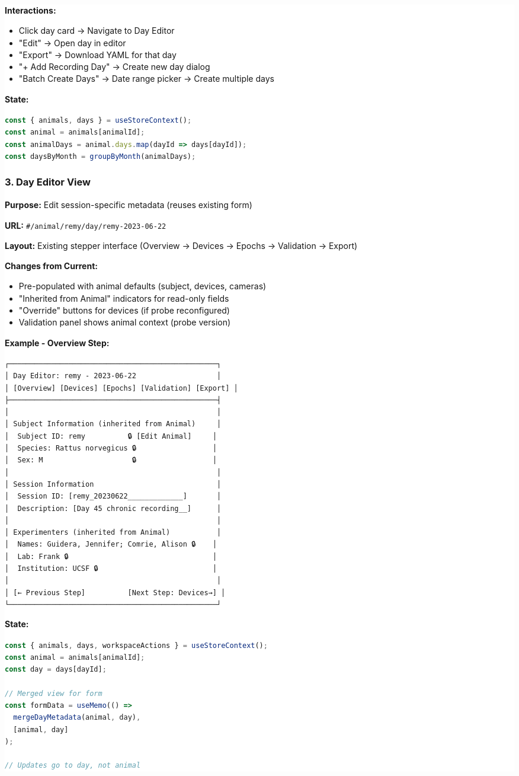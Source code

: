 **Interactions:**
- Click day card → Navigate to Day Editor
- "Edit" → Open day in editor
- "Export" → Download YAML for that day
- "+ Add Recording Day" → Create new day dialog
- "Batch Create Days" → Date range picker → Create multiple days

**State:**
```javascript
const { animals, days } = useStoreContext();
const animal = animals[animalId];
const animalDays = animal.days.map(dayId => days[dayId]);
const daysByMonth = groupByMonth(animalDays);
```

### 3. Day Editor View

**Purpose:** Edit session-specific metadata (reuses existing form)

**URL:** `#/animal/remy/day/remy-2023-06-22`

**Layout:** Existing stepper interface (Overview → Devices → Epochs → Validation → Export)

**Changes from Current:**
- Pre-populated with animal defaults (subject, devices, cameras)
- "Inherited from Animal" indicators for read-only fields
- "Override" buttons for devices (if probe reconfigured)
- Validation panel shows animal context (probe version)

**Example - Overview Step:**
```
┌─────────────────────────────────────────────────┐
│ Day Editor: remy - 2023-06-22                   │
│ [Overview] [Devices] [Epochs] [Validation] [Export] │
├─────────────────────────────────────────────────┤
│                                                 │
│ Subject Information (inherited from Animal)     │
│  Subject ID: remy          🔒 [Edit Animal]     │
│  Species: Rattus norvegicus 🔒                  │
│  Sex: M                     🔒                  │
│                                                 │
│ Session Information                             │
│  Session ID: [remy_20230622_____________]       │
│  Description: [Day 45 chronic recording__]      │
│                                                 │
│ Experimenters (inherited from Animal)           │
│  Names: Guidera, Jennifer; Comrie, Alison 🔒    │
│  Lab: Frank 🔒                                  │
│  Institution: UCSF 🔒                           │
│                                                 │
│ [← Previous Step]          [Next Step: Devices→] │
└─────────────────────────────────────────────────┘
```

**State:**
```javascript
const { animals, days, workspaceActions } = useStoreContext();
const animal = animals[animalId];
const day = days[dayId];

// Merged view for form
const formData = useMemo(() =>
  mergeDayMetadata(animal, day),
  [animal, day]
);

// Updates go to day, not animal
```